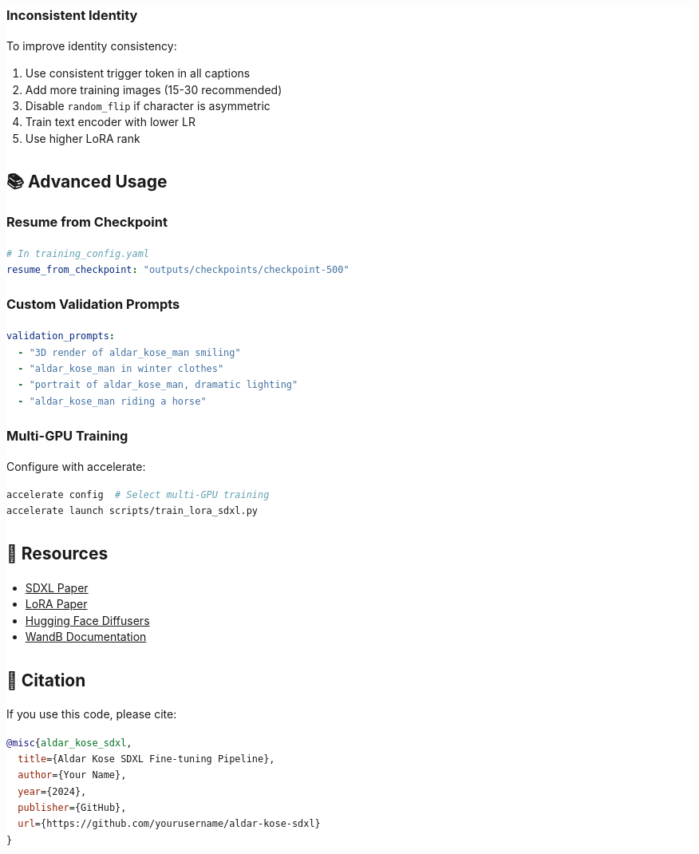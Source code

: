 ### Inconsistent Identity

To improve identity consistency:
1. Use consistent trigger token in all captions
2. Add more training images (15-30 recommended)
3. Disable `random_flip` if character is asymmetric
4. Train text encoder with lower LR
5. Use higher LoRA rank

## 📚 Advanced Usage

### Resume from Checkpoint

```yaml
# In training_config.yaml
resume_from_checkpoint: "outputs/checkpoints/checkpoint-500"
```

### Custom Validation Prompts

```yaml
validation_prompts:
  - "3D render of aldar_kose_man smiling"
  - "aldar_kose_man in winter clothes"
  - "portrait of aldar_kose_man, dramatic lighting"
  - "aldar_kose_man riding a horse"
```

### Multi-GPU Training

Configure with accelerate:
```bash
accelerate config  # Select multi-GPU training
accelerate launch scripts/train_lora_sdxl.py
```

## 🔗 Resources

- [SDXL Paper](https://arxiv.org/abs/2307.01952)
- [LoRA Paper](https://arxiv.org/abs/2106.09685)
- [Hugging Face Diffusers](https://github.com/huggingface/diffusers)
- [WandB Documentation](https://docs.wandb.ai/)

## 📝 Citation

If you use this code, please cite:

```bibtex
@misc{aldar_kose_sdxl,
  title={Aldar Kose SDXL Fine-tuning Pipeline},
  author={Your Name},
  year={2024},
  publisher={GitHub},
  url={https://github.com/yourusername/aldar-kose-sdxl}
}
```

